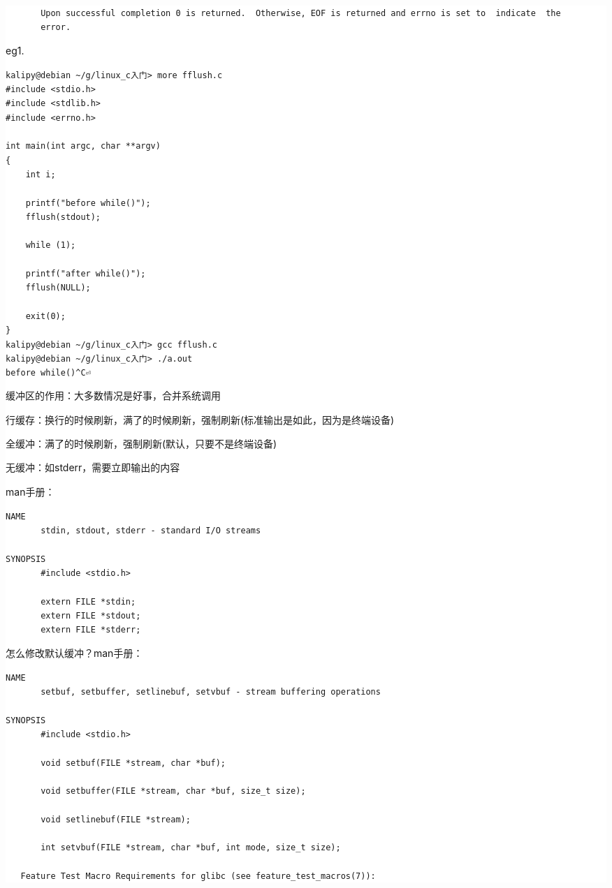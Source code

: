 ```
       Upon successful completion 0 is returned.  Otherwise, EOF is returned and errno is set to  indicate  the
       error.
```

eg1.

    kalipy@debian ~/g/linux_c入门> more fflush.c
    #include <stdio.h>
    #include <stdlib.h>
    #include <errno.h> 
    
    int main(int argc, char **argv)
    {
        int i;
    
        printf("before while()");
        fflush(stdout);
    
        while (1);
    
        printf("after while()");
        fflush(NULL);
    
        exit(0);
    }
    kalipy@debian ~/g/linux_c入门> gcc fflush.c
    kalipy@debian ~/g/linux_c入门> ./a.out
    before while()^C⏎  

缓冲区的作用：大多数情况是好事，合并系统调用

行缓存：换行的时候刷新，满了的时候刷新，强制刷新(标准输出是如此，因为是终端设备)

全缓冲：满了的时候刷新，强制刷新(默认，只要不是终端设备)

无缓冲：如stderr，需要立即输出的内容

man手册：

```
NAME
       stdin, stdout, stderr - standard I/O streams

SYNOPSIS
       #include <stdio.h>

       extern FILE *stdin;
       extern FILE *stdout;
       extern FILE *stderr;
```

怎么修改默认缓冲？man手册：

```
NAME
       setbuf, setbuffer, setlinebuf, setvbuf - stream buffering operations

SYNOPSIS
       #include <stdio.h>

       void setbuf(FILE *stream, char *buf);

       void setbuffer(FILE *stream, char *buf, size_t size);

       void setlinebuf(FILE *stream);

       int setvbuf(FILE *stream, char *buf, int mode, size_t size);

   Feature Test Macro Requirements for glibc (see feature_test_macros(7)):
```